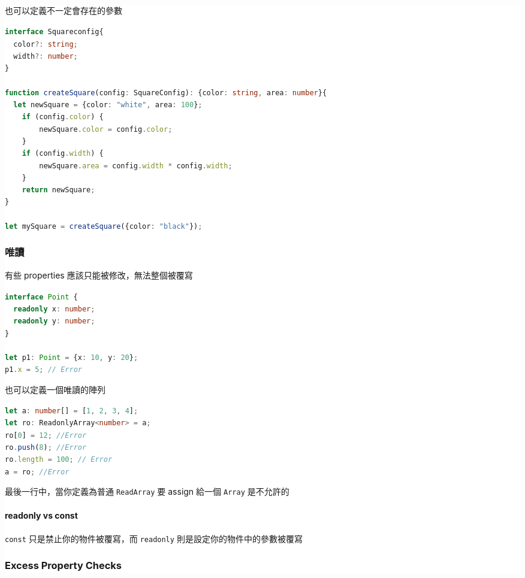 也可以定義不一定會存在的參數

```typescript
interface Squareconfig{
  color?: string;
  width?: number;
}

function createSquare(config: SquareConfig): {color: string, area: number}{
  let newSquare = {color: "white", area: 100};
    if (config.color) {
        newSquare.color = config.color;
    }
    if (config.width) {
        newSquare.area = config.width * config.width;
    }
    return newSquare;
}

let mySquare = createSquare({color: "black"});
```

### 唯讀

有些 properties 應該只能被修改，無法整個被覆寫

```typescript
interface Point {
  readonly x: number;
  readonly y: number;
}

let p1: Point = {x: 10, y: 20};
p1.x = 5; // Error
```

也可以定義一個唯讀的陣列

```typescript
let a: number[] = [1, 2, 3, 4];
let ro: ReadonlyArray<number> = a;
ro[0] = 12; //Error
ro.push(8); //Error
ro.length = 100; // Error
a = ro; //Error
```

最後一行中，當你定義為普通 `ReadArray` 要 assign 給一個 `Array` 是不允許的

#### readonly vs const

`const` 只是禁止你的物件被覆寫，而 `readonly` 則是設定你的物件中的參數被覆寫

### Excess Property Checks


  [index: number]: string;
  [x: number]: Animal;
  [x: string]: Dog;
  [index: string]: number;